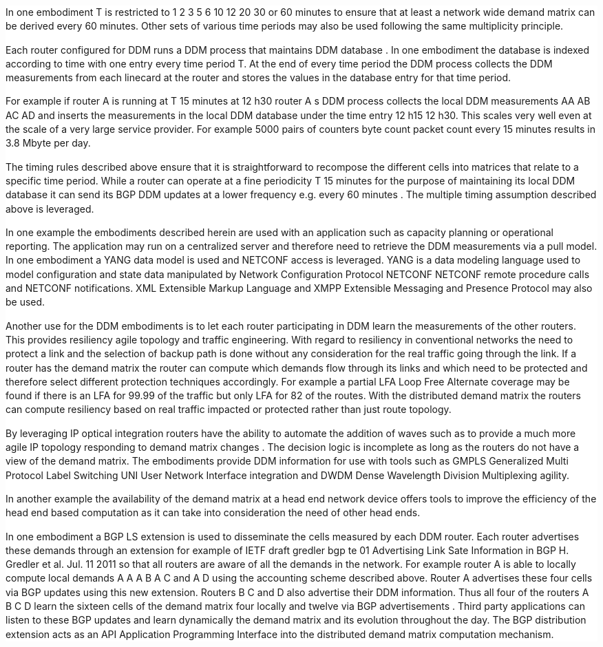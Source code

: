 In one embodiment T is restricted to 1 2 3 5 6 10 12 20 30 or 60 minutes to ensure that at least a network wide demand matrix can be derived every 60 minutes. Other sets of various time periods may also be used following the same multiplicity principle.

Each router configured for DDM runs a DDM process that maintains DDM database . In one embodiment the database is indexed according to time with one entry every time period T. At the end of every time period the DDM process collects the DDM measurements from each linecard at the router and stores the values in the database entry for that time period.

For example if router A is running at T 15 minutes at 12 h30 router A s DDM process collects the local DDM measurements AA AB AC AD and inserts the measurements in the local DDM database under the time entry 12 h15 12 h30. This scales very well even at the scale of a very large service provider. For example 5000 pairs of counters byte count packet count every 15 minutes results in 3.8 Mbyte per day.

The timing rules described above ensure that it is straightforward to recompose the different cells into matrices that relate to a specific time period. While a router can operate at a fine periodicity T 15 minutes for the purpose of maintaining its local DDM database it can send its BGP DDM updates at a lower frequency e.g. every 60 minutes . The multiple timing assumption described above is leveraged.

In one example the embodiments described herein are used with an application such as capacity planning or operational reporting. The application may run on a centralized server and therefore need to retrieve the DDM measurements via a pull model. In one embodiment a YANG data model is used and NETCONF access is leveraged. YANG is a data modeling language used to model configuration and state data manipulated by Network Configuration Protocol NETCONF NETCONF remote procedure calls and NETCONF notifications. XML Extensible Markup Language and XMPP Extensible Messaging and Presence Protocol may also be used.

Another use for the DDM embodiments is to let each router participating in DDM learn the measurements of the other routers. This provides resiliency agile topology and traffic engineering. With regard to resiliency in conventional networks the need to protect a link and the selection of backup path is done without any consideration for the real traffic going through the link. If a router has the demand matrix the router can compute which demands flow through its links and which need to be protected and therefore select different protection techniques accordingly. For example a partial LFA Loop Free Alternate coverage may be found if there is an LFA for 99.99 of the traffic but only LFA for 82 of the routes. With the distributed demand matrix the routers can compute resiliency based on real traffic impacted or protected rather than just route topology.

By leveraging IP optical integration routers have the ability to automate the addition of waves such as to provide a much more agile IP topology responding to demand matrix changes . The decision logic is incomplete as long as the routers do not have a view of the demand matrix. The embodiments provide DDM information for use with tools such as GMPLS Generalized Multi Protocol Label Switching UNI User Network Interface integration and DWDM Dense Wavelength Division Multiplexing agility.

In another example the availability of the demand matrix at a head end network device offers tools to improve the efficiency of the head end based computation as it can take into consideration the need of other head ends.

In one embodiment a BGP LS extension is used to disseminate the cells measured by each DDM router. Each router advertises these demands through an extension for example of IETF draft gredler bgp te 01 Advertising Link Sate Information in BGP H. Gredler et al. Jul. 11 2011 so that all routers are aware of all the demands in the network. For example router A is able to locally compute local demands A A A B A C and A D using the accounting scheme described above. Router A advertises these four cells via BGP updates using this new extension. Routers B C and D also advertise their DDM information. Thus all four of the routers A B C D learn the sixteen cells of the demand matrix four locally and twelve via BGP advertisements . Third party applications can listen to these BGP updates and learn dynamically the demand matrix and its evolution throughout the day. The BGP distribution extension acts as an API Application Programming Interface into the distributed demand matrix computation mechanism.
